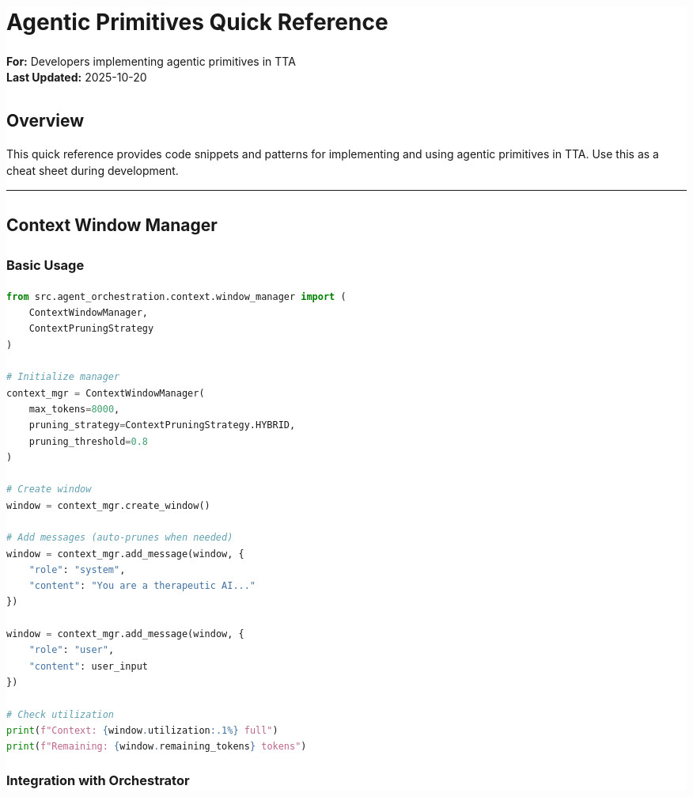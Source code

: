 # Agentic Primitives Quick Reference

**For:** Developers implementing agentic primitives in TTA  
**Last Updated:** 2025-10-20

## Overview

This quick reference provides code snippets and patterns for implementing and using agentic primitives in TTA. Use this as a cheat sheet during development.

---

## Context Window Manager

### Basic Usage

```python
from src.agent_orchestration.context.window_manager import (
    ContextWindowManager,
    ContextPruningStrategy
)

# Initialize manager
context_mgr = ContextWindowManager(
    max_tokens=8000,
    pruning_strategy=ContextPruningStrategy.HYBRID,
    pruning_threshold=0.8
)

# Create window
window = context_mgr.create_window()

# Add messages (auto-prunes when needed)
window = context_mgr.add_message(window, {
    "role": "system",
    "content": "You are a therapeutic AI..."
})

window = context_mgr.add_message(window, {
    "role": "user",
    "content": user_input
})

# Check utilization
print(f"Context: {window.utilization:.1%} full")
print(f"Remaining: {window.remaining_tokens} tokens")
```

### Integration with Orchestrator
